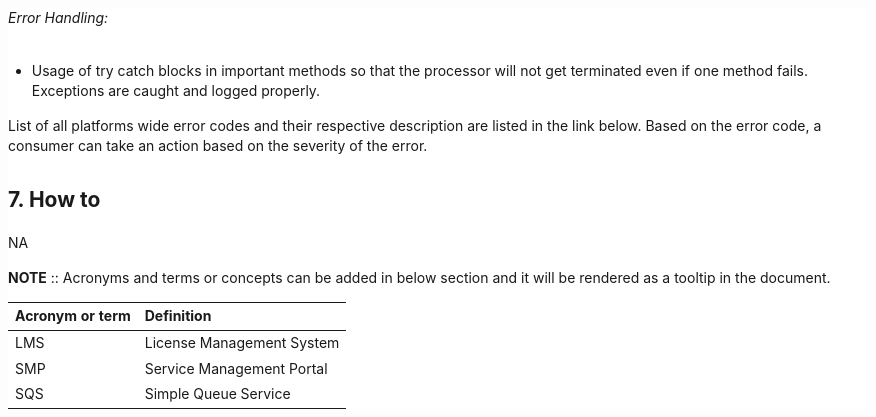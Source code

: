    
###### Error Handling:

*	Usage of try catch blocks in important methods so that the processor will not get terminated even if one method fails. Exceptions are caught and logged properly.

List of all platforms wide error codes and their respective description are listed in the link below. Based on the error code, a consumer can take an action based on the severity of the error.




## <a id="_Howto"></a>7. How to

NA
    

**NOTE** :: Acronyms and terms or concepts can be added in below section and it will be rendered as a tooltip in the document. 

| Acronym or term|   Definition |  
| :------------- | :------------ |
| LMS |  License Management System | 
| SMP | Service Management Portal |
|SQS|  Simple Queue Service|  

